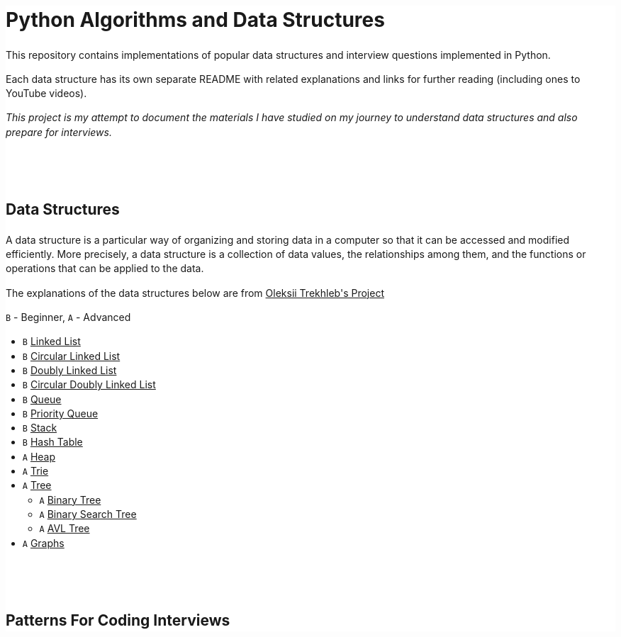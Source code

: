 # Python Algorithms and Data Structures

This repository contains implementations of popular data structures and interview questions implemented in Python.

Each data structure has its own separate README
with related explanations and links for further reading (including ones
to YouTube videos).




*This project is my attempt to document the materials I have studied on my journey to understand data structures and also prepare for interviews.*


<br>
<br>


## Data Structures

A data structure is a particular way of organizing and storing data in a computer so that it can
be accessed and modified efficiently. More precisely, a data structure is a collection of data
values, the relationships among them, and the functions or operations that can be applied to
the data.

The explanations of the data structures below are from <a href="https://github.com/trekhleb/javascript-algorithms"> Oleksii Trekhleb's Project</a>

`B` - Beginner, `A` - Advanced

* `B` [Linked List](data-structures/src/linked-list)
* `B` [Circular Linked List](data-structures/src/circular-linked-list/circular_linked_list.py)
* `B` [Doubly Linked List](data-structures/src/doubly-linked-list)
* `B` [Circular Doubly Linked List](data-structures/src/circular-doubly-linked-list/circular_doubly_linked_list.py)
* `B` [Queue](data-structures/src/queue)
* `B` [Priority Queue](data-structures/src/priority_queue)
* `B` [Stack](data-structures/src/stack)
* `B` [Hash Table](data-structures/src/hashtable)
* `A` [Heap](data-structures/src/heap)
* `A` [Trie](data-structures/src/trie)
* `A` [Tree](data-structures/src/tree)
  * `A` [Binary Tree](data-structures/src/tree/binary-tree)
  * `A` [Binary Search Tree](data-structures/src/tree/binary-search-tree)
  * `A` [AVL Tree](data-structures/src/tree/avl-tree)
* `A` [Graphs](data-structures/src/graph)


<br>
<br>

## Patterns For Coding Interviews
